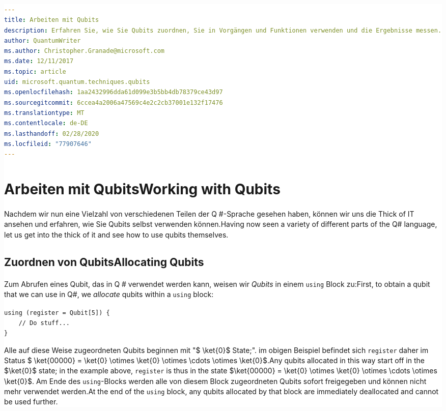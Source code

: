 ```yaml
---
title: Arbeiten mit Qubits
description: Erfahren Sie, wie Sie Qubits zuordnen, Sie in Vorgängen und Funktionen verwenden und die Ergebnisse messen.
author: QuantumWriter
ms.author: Christopher.Granade@microsoft.com
ms.date: 12/11/2017
ms.topic: article
uid: microsoft.quantum.techniques.qubits
ms.openlocfilehash: 1aa2432996dda61d099e3b5bb4db78379ce43d97
ms.sourcegitcommit: 6ccea4a2006a47569c4e2c2cb37001e132f17476
ms.translationtype: MT
ms.contentlocale: de-DE
ms.lasthandoff: 02/28/2020
ms.locfileid: "77907646"
---
```

# <a name="working-with-qubits"></a><span data-ttu-id="3b60e-103">Arbeiten mit Qubits</span><span class="sxs-lookup"><span data-stu-id="3b60e-103">Working with Qubits</span></span>

<span data-ttu-id="3b60e-104">Nachdem wir nun eine Vielzahl von verschiedenen Teilen der Q #-Sprache gesehen haben, können wir uns die Thick of IT ansehen und erfahren, wie Sie Qubits selbst verwenden können.</span><span class="sxs-lookup"><span data-stu-id="3b60e-104">Having now seen a variety of different parts of the Q# language, let us get into the thick of it and see how to use qubits themselves.</span></span>

## <a name="allocating-qubits"></a><span data-ttu-id="3b60e-105">Zuordnen von Qubits</span><span class="sxs-lookup"><span data-stu-id="3b60e-105">Allocating Qubits</span></span>

<span data-ttu-id="3b60e-106">Zum Abrufen eines Qubit, das in Q # verwendet werden kann, weisen wir *Qubits* in einem `using` Block zu:</span><span class="sxs-lookup"><span data-stu-id="3b60e-106">First, to obtain a qubit that we can use in Q#, we *allocate* qubits within a `using` block:</span></span>

```qsharp
using (register = Qubit[5]) {
    // Do stuff...
}
```

<span data-ttu-id="3b60e-107">Alle auf diese Weise zugeordneten Qubits beginnen mit "$ \ket{0}$ State;". im obigen Beispiel befindet sich `register` daher im Status $ \ket{00000} = \ket{0} \otimes \ket{0} \otimes \cdots \otimes \ket{0}$.</span><span class="sxs-lookup"><span data-stu-id="3b60e-107">Any qubits allocated in this way start off in the $\ket{0}$ state; in the example above, `register` is thus in the state $\ket{00000} = \ket{0} \otimes \ket{0} \otimes \cdots \otimes \ket{0}$.</span></span>
<span data-ttu-id="3b60e-108">Am Ende des `using`-Blocks werden alle von diesem Block zugeordneten Qubits sofort freigegeben und können nicht mehr verwendet werden.</span><span class="sxs-lookup"><span data-stu-id="3b60e-108">At the end of the `using` block, any qubits allocated by that block are immediately deallocated and cannot be used further.</span></span>

